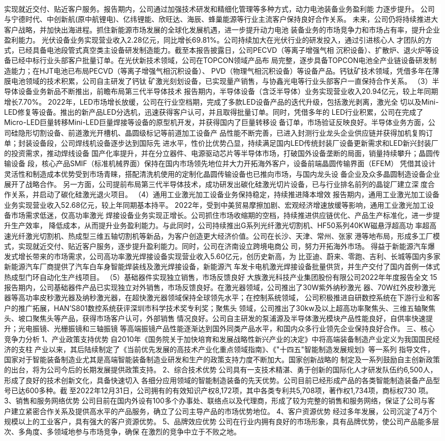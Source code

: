 实现就近交付、贴近客户服务。报告期内，公司通过加强技术研发和精细化管理等多种方式，动力电池装备业务盈利能
力逐步提升。
公司与宁德时代、中创新航(原中航锂电)、亿纬锂能、欣旺达、海辰、蜂巢能源等行业主流客户保持良好合作关系。
未来，公司仍将持续推进大客户战略，并加快出海进程。抓住新能源市场发展的全球化发展机遇，进一步提升动力电池
装备业务的市场竞争力和市场占有率，提升企业盈利能力。
光伏设备业务实现营业收入2.28亿元，同比增长69.81%。公司持续加大在光伏行业的研发投入，通过引进核心人
才团队的方式，已经具备电池段管式真空类主设备研发制造能力。截至本报告披露日，公司PECVD（等离子增强气相
沉积设备）、扩散炉、退火炉等设备已经中标行业头部客户批量订单。在光伏新技术领域，公司在TOPCON领域产品布
局完整，逐步具备TOPCON电池全产业链设备研发制造能力；在HJT电池已布局PECVD（等离子增强气相沉积设备）、
PVD（物理气相沉积设备）等设备产品。钙钛矿技术领域，凭借多年在薄膜电池领域的技术积累，公司自主研发了钙钛
矿激光刻划设备，已实现量产销售，与协鑫光电等行业头部客户一直保持合作关系。
（3）半导体设备业务新品不断推出，前瞻布局第三代半导体技术
报告期内，半导体设备（含泛半导体）业务实现营业收入20.94亿元，较上年同期增长7.70%。
2022年，LED市场增长放缓，公司在行业空档期，完成了多款LED设备产品的迭代升级，包括激光剥离，激光全
切以及Mini-LED修复等设备。推出的新产品LED分选机，迅速获得客户认可，并且取得批量订单。同时，凭借多年的
LED行业积累，公司在完成了Micro-LED巨量转移Mini-LED巨量焊接等设备的原型机开发，并获得国内了巨量转移设
备订单，市场验证反映良好。半导体业务方面，公司硅隐形切割设备、前道激光开槽机、晶圆级标记等前道加工设备产
品性能不断完善，已进入封测行业龙头企业供应链并获得加机复购订单；封装设备段，公司焊线机设备逐步达到国际先
进水平，性价比优势凸显，持续满足国内LED传统封装厂设备更新需求和LED新兴封装厂的投资需求，推动焊线设备
国产化率提升，并在分立器件、电源驱动芯片等半导体市场，打破国外设备垄断的局面，销量持续攀升；晶圆传输设备
段，核心产品SMIF（标准机械界面）保持在国内市场领先地位并大力开拓海外客户，设备前端晶圆传输界面（EFEM）
凭借其设计灵活性和制造成本优势受到市场青睐，搭配清洗机使用的定制化晶圆传输设备也已推向市场，与国内龙头设
备企业及众多晶圆制造设备企业展开了战略合作。
另一方面，公司提前布局第三代半导体技术，成功研发出碳化硅激光切片设备，已与行业排名前列的晶锭厂建立深
度合作关系，并启动了碳化硅激光退火项目。
（4）通用工业激光加工设备业务保持稳定，持续推进降本增效
报告期内，通用工业激光加工设备业务实现营业收入52.68亿元，较上年同期基本持平。
2022年，受到中美贸易摩擦加剧、宏观经济增速放缓等影响，通用工业激光加工设备市场需求低迷，仅高功率激光
焊接设备业务实现正增长。公司抓住市场收缩期的空档，持续推进供应链优化、产品生产标准化，进一步提升生产效率，
降低成本，从而提升业务盈利能力。与此同时，公司持续推出G系列光纤激光切割机、HF50系列40KW磁悬浮超高功
率超高速光纤激光切割机、热成型三维五轴切割机等新品，为客户创造更大经济价值。公司在长沙、天津、常州、张家
港等地布局，形成多工厂模式，实现就近交付、贴近客户服务，逐步提升盈利能力。同时，公司在济南设立跨境电商公
司，努力开拓海外市场。
得益于新能源汽车爆发式增长带来的市场需求，公司高功率激光焊接设备实现营业收入5.60亿元，创历史新高，为
比亚迪、蔚来、零跑、吉利、长城等国内多家新能源汽车厂商提供了汽车白车身智能焊装线及激光焊接设备，新能源汽
车发卡电机激光焊接设备批量供货，并生产交付了国内首例一体式热成型门环自动化生产线项目。
（5）基础器件实现独立销售，市场反馈良好
大族激光科技产业集团股份有限公司2022年年度报告全文
15
报告期内，公司基础器件产品已实现独立对外销售，市场反馈良好。在激光器领域，公司推出了30W紫外纳秒激光
器、70W红外皮秒激光器等高功率皮秒激光器及纳秒激光器，在超快激光器领域保持全球领先水平；在控制系统领域，
公司积极推进自研数控系统在下游行业和客户的推广拓展，HAN’S801数控系统获评深圳市科学技术奖专利奖；聚焦头
领域，公司推出了30kw及以上超高功率聚焦头、三维五轴聚焦头、坡口聚焦头等产品，获得市场客户认可，外部销售
情况良好。公司自主研发的泵浦源及半导体激光模块产品性能良好，自供率快速提升；光电振镜、光栅振镜和三轴振镜
等高端振镜产品性能逐渐达到国外同类产品水平，和国内众多行业领先企业保持良好合作。
三、核心竞争力分析
1、产业政策支持优势
自2010年《国务院关于加快培育和发展战略性新兴产业的决定》中将高端装备制造产业定义为我国国民经济的支柱
产业以来，其后陆续制定了《当前优先发展的高技术产业化重点领域指南》、《"十四五"智能制造发展规划》等一系列
指导文件，国家对于智能装备制造业尤其是高端智能装备制造业研发和生产的政策支持力度不断加大。国家创新战略的
制定及一系列鼓励自主创新政策的出台，将为公司今后的长期发展提供政策支持。
2、综合技术优势
公司具有一支技术精湛、勇于创新的国际化人才研发队伍约6,500人，形成了良好的技术创新文化，具备快速切入
各细分应用领域的智能制造装备的先天优势。公司目前已经形成产品的各类智能制造装备产品型号已达600多种。截
至2022年12月31日，公司拥有的有效知识产权8,172项，其中各类专利共5,708项，著作权1,734项，商标权730
项。
3、销售和服务网络优势
公司目前在国内外设有100多个办事处、联络点以及代理商，形成了较为完整的销售和服务网络，保证了公司与客
户建立紧密合作关系及提供高水平的产品服务，确立了公司主导产品的市场优势地位。
4、客户资源优势
经过多年发展，公司沉淀了4万个规模以上的工业客户，具有强大的客户资源优势。
5、品牌效应优势
公司在行业内拥有良好的市场形象，具有品牌优势，使公司产品能多层次、多角度、多领域地参与市场竞争，确保
在激烈的竞争中立于不败之地。